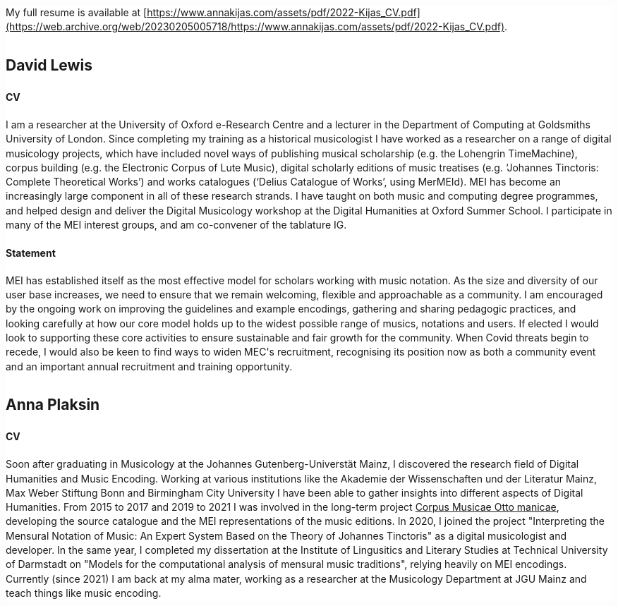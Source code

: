 My full resume is available at [https://www.annakijas.com/assets/pdf/2022-Kijas_CV.pdf](https://web.archive.org/web/20230205005718/https://www.annakijas.com/assets/pdf/2022-Kijas_CV.pdf). 

## David Lewis

#### CV 

I am a researcher at the University of Oxford e-Research Centre and a lecturer 
in the Department of Computing at Goldsmiths University of London. 
Since completing my training as a historical musicologist I have worked as a 
researcher on a range of digital musicology projects, which have included novel 
ways of publishing musical scholarship (e.g. the Lohengrin TimeMachine), corpus 
building (e.g. the Electronic Corpus of Lute Music), digital scholarly editions 
of music treatises (e.g. ‘Johannes Tinctoris: Complete Theoretical Works’) and 
works catalogues (‘Delius Catalogue of Works’, using MerMEId). MEI has become 
an increasingly large component in all of these research strands.
I have taught on both music and computing degree programmes, and helped design 
and deliver the Digital Musicology workshop at the Digital Humanities at Oxford 
Summer School. I participate in many of the MEI interest groups, and am 
co-convener of the tablature IG.

#### Statement

MEI has established itself as the most effective model for scholars working 
with music notation. As the size and diversity of our user base increases, we 
need to ensure that we remain welcoming, flexible and approachable as a 
community. I am encouraged by the ongoing work on improving the guidelines and 
example encodings, gathering and sharing pedagogic practices, and looking 
carefully at how our core model holds up to the widest possible range of 
musics, notations and users. If elected I would look to supporting these core 
activities to ensure sustainable and fair growth for the community. When Covid 
threats begin to recede, I would also be keen to find ways to widen MEC's 
recruitment, recognising its position now as both a community event and an 
important annual recruitment and training opportunity.


## Anna Plaksin

#### CV

Soon after graduating in Musicology at the Johannes Gutenberg-Universtät Mainz, 
I discovered the research field of Digital Humanities and Music Encoding. Working 
at various institutions like the Akademie der Wissenschaften und der Literatur
Mainz, Max Weber Stiftung Bonn and Birmingham City University I have been able 
to gather insights into different aspects of Digital Humanities. From 2015 to 2017 
and 2019 to 2021 I was involved in the long-term project [Corpus Musicae Otto 
manicae](https://music-encoding.org/projects/cmo.html), developing the source 
catalogue and the MEI representations of the music editions.
In 2020, I joined the project "Interpreting the Mensural Notation of Music: An 
Expert System Based on the Theory of Johannes Tinctoris" as a digital musicologist 
and developer. In the same year, I completed my dissertation at the Institute 
of Lingusitics and Literary Studies at Technical University of Darmstadt on 
"Models for the computational analysis of mensural music traditions", relying heavily 
on MEI encodings.
Currently (since 2021) I am back at my alma mater, working as a researcher at the 
Musicology Department at JGU Mainz and teach things like music encoding.

